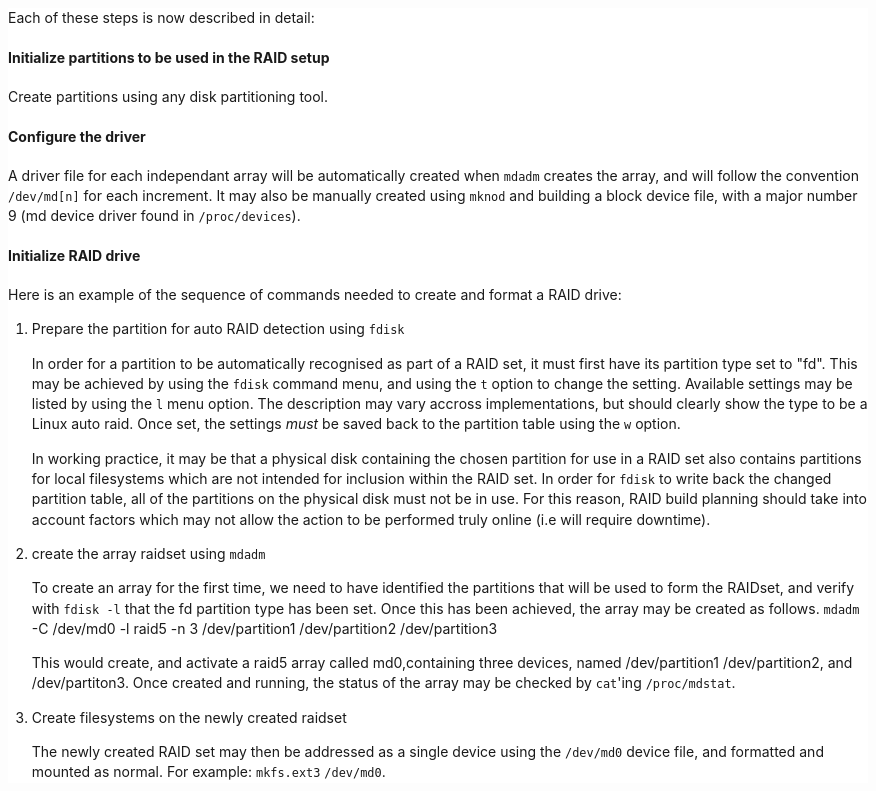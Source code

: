 Each of these steps is now described in detail:

#### Initialize partitions to be used in the RAID setup

Create partitions using any disk partitioning tool.

#### Configure the driver

A driver file for each independant array will be automatically created
when `mdadm` creates the array, and will follow the convention
`/dev/md[n]` for each increment. It may also be manually created using
`mknod` and building a block device file, with a major number 9 (md
device driver found in `/proc/devices`).

#### Initialize RAID drive

Here is an example of the sequence of commands needed to create and
format a RAID drive:

1.  Prepare the partition for auto RAID detection using `fdisk`

    In order for a partition to be automatically recognised as part of a
    RAID set, it must first have its partition type set to "fd". This
    may be achieved by using the `fdisk` command menu, and using the `t`
    option to change the setting. Available settings may be listed by
    using the `l` menu option. The description may vary accross
    implementations, but should clearly show the type to be a Linux auto
    raid. Once set, the settings *must* be saved back to the partition
    table using the `w` option.

    In working practice, it may be that a physical disk containing the
    chosen partition for use in a RAID set also contains partitions for
    local filesystems which are not intended for inclusion within the
    RAID set. In order for `fdisk` to write back the changed partition
    table, all of the partitions on the physical disk must not be in
    use. For this reason, RAID build planning should take into account
    factors which may not allow the action to be performed truly online
    (i.e will require downtime).

2.  create the array raidset using `mdadm`

    To create an array for the first time, we need to have identified
    the partitions that will be used to form the RAIDset, and verify
    with `fdisk -l` that the fd partition type has been set. Once this
    has been achieved, the array may be created as follows. `mdadm` -C
    /dev/md0 -l raid5 -n 3 /dev/partition1 /dev/partition2
    /dev/partition3

    This would create, and activate a raid5 array called md0,containing
    three devices, named /dev/partition1 /dev/partition2, and
    /dev/partiton3. Once created and running, the status of the array
    may be checked by `cat`'ing `/proc/mdstat`.

3.  Create filesystems on the newly created raidset

    The newly created RAID set may then be addressed as a single device
    using the `/dev/md0` device file, and formatted and mounted as
    normal. For example: `mkfs.ext3` `/dev/md0`.
